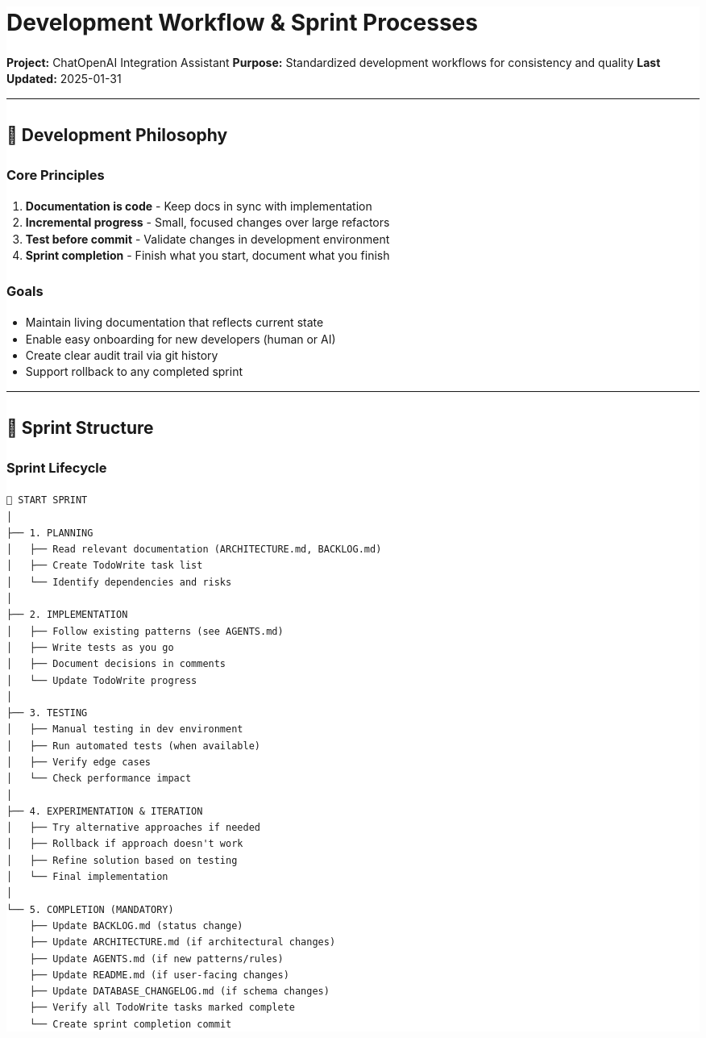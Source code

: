 # Development Workflow & Sprint Processes

**Project:** ChatOpenAI Integration Assistant
**Purpose:** Standardized development workflows for consistency and quality
**Last Updated:** 2025-01-31

---

## 🎯 Development Philosophy

### Core Principles
1. **Documentation is code** - Keep docs in sync with implementation
2. **Incremental progress** - Small, focused changes over large refactors
3. **Test before commit** - Validate changes in development environment
4. **Sprint completion** - Finish what you start, document what you finish

### Goals
- Maintain living documentation that reflects current state
- Enable easy onboarding for new developers (human or AI)
- Create clear audit trail via git history
- Support rollback to any completed sprint

---

## 🔄 Sprint Structure

### Sprint Lifecycle
```
🎯 START SPRINT
│
├── 1. PLANNING
│   ├── Read relevant documentation (ARCHITECTURE.md, BACKLOG.md)
│   ├── Create TodoWrite task list
│   └── Identify dependencies and risks
│
├── 2. IMPLEMENTATION
│   ├── Follow existing patterns (see AGENTS.md)
│   ├── Write tests as you go
│   ├── Document decisions in comments
│   └── Update TodoWrite progress
│
├── 3. TESTING
│   ├── Manual testing in dev environment
│   ├── Run automated tests (when available)
│   ├── Verify edge cases
│   └── Check performance impact
│
├── 4. EXPERIMENTATION & ITERATION
│   ├── Try alternative approaches if needed
│   ├── Rollback if approach doesn't work
│   ├── Refine solution based on testing
│   └── Final implementation
│
└── 5. COMPLETION (MANDATORY)
    ├── Update BACKLOG.md (status change)
    ├── Update ARCHITECTURE.md (if architectural changes)
    ├── Update AGENTS.md (if new patterns/rules)
    ├── Update README.md (if user-facing changes)
    ├── Update DATABASE_CHANGELOG.md (if schema changes)
    ├── Verify all TodoWrite tasks marked complete
    └── Create sprint completion commit
```